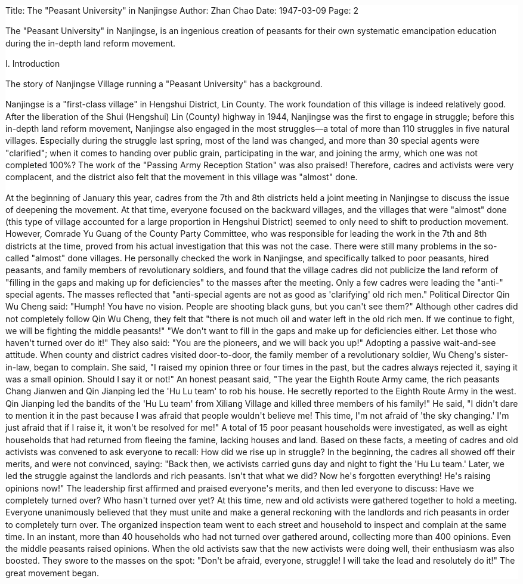 Title: The "Peasant University" in Nanjingse
Author: Zhan Chao
Date: 1947-03-09
Page: 2

The "Peasant University" in Nanjingse, is an ingenious creation of peasants for their own systematic emancipation education during the in-depth land reform movement.

I. Introduction

The story of Nanjingse Village running a "Peasant University" has a background.

Nanjingse is a "first-class village" in Hengshui District, Lin County. The work foundation of this village is indeed relatively good. After the liberation of the Shui (Hengshui) Lin (County) highway in 1944, Nanjingse was the first to engage in struggle; before this in-depth land reform movement, Nanjingse also engaged in the most struggles—a total of more than 110 struggles in five natural villages. Especially during the struggle last spring, most of the land was changed, and more than 30 special agents were "clarified"; when it comes to handing over public grain, participating in the war, and joining the army, which one was not completed 100%? The work of the "Passing Army Reception Station" was also praised! Therefore, cadres and activists were very complacent, and the district also felt that the movement in this village was "almost" done.

At the beginning of January this year, cadres from the 7th and 8th districts held a joint meeting in Nanjingse to discuss the issue of deepening the movement. At that time, everyone focused on the backward villages, and the villages that were "almost" done (this type of village accounted for a large proportion in Hengshui District) seemed to only need to shift to production movement. However, Comrade Yu Guang of the County Party Committee, who was responsible for leading the work in the 7th and 8th districts at the time, proved from his actual investigation that this was not the case. There were still many problems in the so-called "almost" done villages. He personally checked the work in Nanjingse, and specifically talked to poor peasants, hired peasants, and family members of revolutionary soldiers, and found that the village cadres did not publicize the land reform of "filling in the gaps and making up for deficiencies" to the masses after the meeting. Only a few cadres were leading the "anti-" special agents. The masses reflected that "anti-special agents are not as good as 'clarifying' old rich men." Political Director Qin Wu Cheng said: "Humph! You have no vision. People are shooting black guns, but you can't see them?" Although other cadres did not completely follow Qin Wu Cheng, they felt that "there is not much oil and water left in the old rich men. If we continue to fight, we will be fighting the middle peasants!" "We don't want to fill in the gaps and make up for deficiencies either. Let those who haven't turned over do it!" They also said: "You are the pioneers, and we will back you up!" Adopting a passive wait-and-see attitude. When county and district cadres visited door-to-door, the family member of a revolutionary soldier, Wu Cheng's sister-in-law, began to complain. She said, "I raised my opinion three or four times in the past, but the cadres always rejected it, saying it was a small opinion. Should I say it or not!" An honest peasant said, "The year the Eighth Route Army came, the rich peasants Chang Jianwen and Qin Jianping led the 'Hu Lu team' to rob his house. He secretly reported to the Eighth Route Army in the west. Qin Jianping led the bandits of the 'Hu Lu team' from Xiliang Village and killed three members of his family!" He said, "I didn't dare to mention it in the past because I was afraid that people wouldn't believe me! This time, I'm not afraid of 'the sky changing.' I'm just afraid that if I raise it, it won't be resolved for me!" A total of 15 poor peasant households were investigated, as well as eight households that had returned from fleeing the famine, lacking houses and land. Based on these facts, a meeting of cadres and old activists was convened to ask everyone to recall: How did we rise up in struggle? In the beginning, the cadres all showed off their merits, and were not convinced, saying: "Back then, we activists carried guns day and night to fight the 'Hu Lu team.' Later, we led the struggle against the landlords and rich peasants. Isn't that what we did? Now he's forgotten everything! He's raising opinions now!" The leadership first affirmed and praised everyone's merits, and then led everyone to discuss: Have we completely turned over? Who hasn't turned over yet? At this time, new and old activists were gathered together to hold a meeting. Everyone unanimously believed that they must unite and make a general reckoning with the landlords and rich peasants in order to completely turn over. The organized inspection team went to each street and household to inspect and complain at the same time. In an instant, more than 40 households who had not turned over gathered around, collecting more than 400 opinions. Even the middle peasants raised opinions. When the old activists saw that the new activists were doing well, their enthusiasm was also boosted. They swore to the masses on the spot: "Don't be afraid, everyone, struggle! I will take the lead and resolutely do it!" The great movement began.
